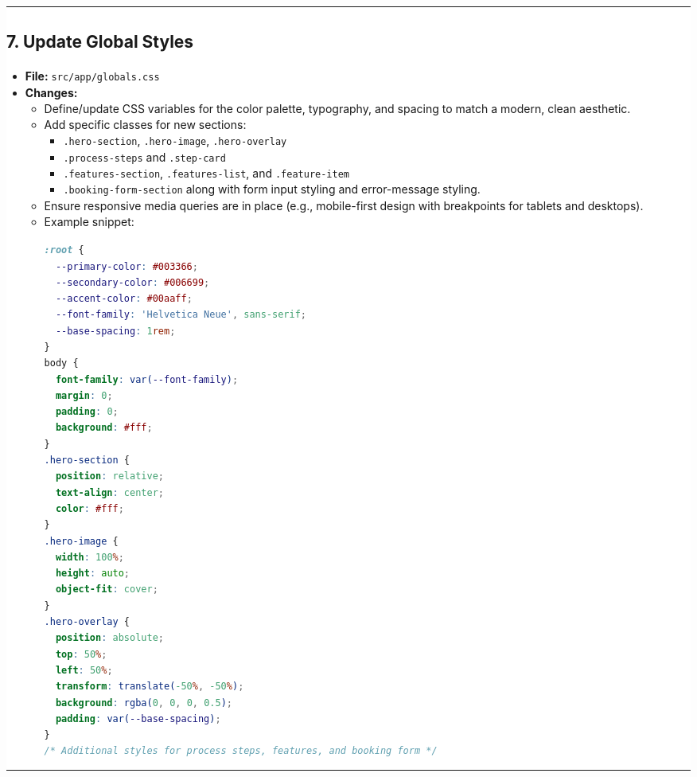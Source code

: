 
---

## 7. Update Global Styles

- **File:** `src/app/globals.css`
- **Changes:**
  - Define/update CSS variables for the color palette, typography, and spacing to match a modern, clean aesthetic.
  - Add specific classes for new sections:
    - `.hero-section`, `.hero-image`, `.hero-overlay`
    - `.process-steps` and `.step-card`
    - `.features-section`, `.features-list`, and `.feature-item`
    - `.booking-form-section` along with form input styling and error-message styling.
  - Ensure responsive media queries are in place (e.g., mobile-first design with breakpoints for tablets and desktops).
  - Example snippet:
    ```css
    :root {
      --primary-color: #003366;
      --secondary-color: #006699;
      --accent-color: #00aaff;
      --font-family: 'Helvetica Neue', sans-serif;
      --base-spacing: 1rem;
    }
    body {
      font-family: var(--font-family);
      margin: 0;
      padding: 0;
      background: #fff;
    }
    .hero-section {
      position: relative;
      text-align: center;
      color: #fff;
    }
    .hero-image {
      width: 100%;
      height: auto;
      object-fit: cover;
    }
    .hero-overlay {
      position: absolute;
      top: 50%;
      left: 50%;
      transform: translate(-50%, -50%);
      background: rgba(0, 0, 0, 0.5);
      padding: var(--base-spacing);
    }
    /* Additional styles for process steps, features, and booking form */
    ```
    
---
